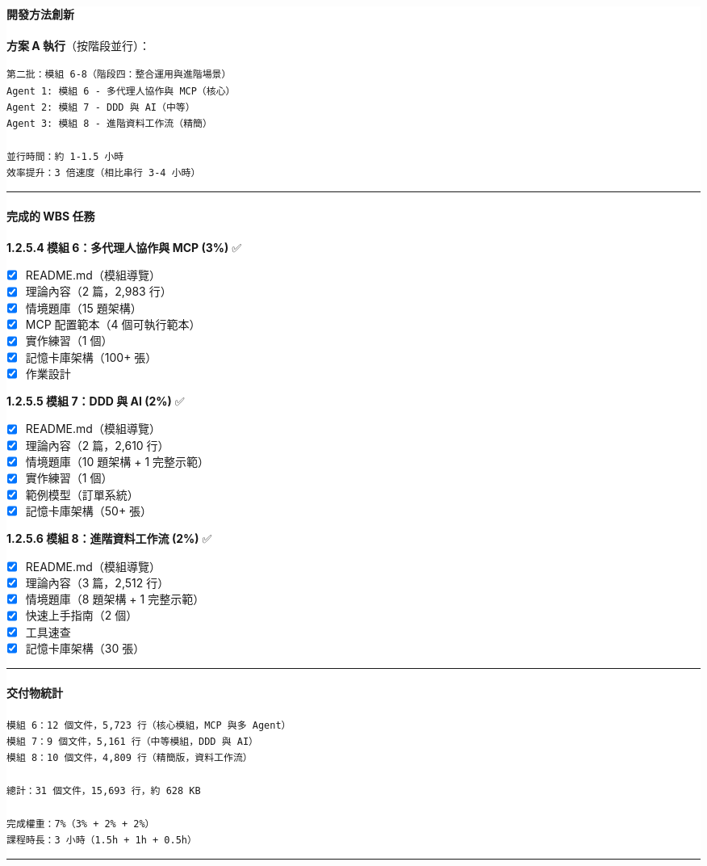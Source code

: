 
#### 開發方法創新

**方案 A 執行**（按階段並行）：
```
第二批：模組 6-8（階段四：整合運用與進階場景）
Agent 1: 模組 6 - 多代理人協作與 MCP（核心）
Agent 2: 模組 7 - DDD 與 AI（中等）
Agent 3: 模組 8 - 進階資料工作流（精簡）

並行時間：約 1-1.5 小時
效率提升：3 倍速度（相比串行 3-4 小時）
```

---

#### 完成的 WBS 任務

**1.2.5.4 模組 6：多代理人協作與 MCP (3%)** ✅
- [x] README.md（模組導覽）
- [x] 理論內容（2 篇，2,983 行）
- [x] 情境題庫（15 題架構）
- [x] MCP 配置範本（4 個可執行範本）
- [x] 實作練習（1 個）
- [x] 記憶卡庫架構（100+ 張）
- [x] 作業設計

**1.2.5.5 模組 7：DDD 與 AI (2%)** ✅
- [x] README.md（模組導覽）
- [x] 理論內容（2 篇，2,610 行）
- [x] 情境題庫（10 題架構 + 1 完整示範）
- [x] 實作練習（1 個）
- [x] 範例模型（訂單系統）
- [x] 記憶卡庫架構（50+ 張）

**1.2.5.6 模組 8：進階資料工作流 (2%)** ✅
- [x] README.md（模組導覽）
- [x] 理論內容（3 篇，2,512 行）
- [x] 情境題庫（8 題架構 + 1 完整示範）
- [x] 快速上手指南（2 個）
- [x] 工具速查
- [x] 記憶卡庫架構（30 張）

---

#### 交付物統計

```
模組 6：12 個文件，5,723 行（核心模組，MCP 與多 Agent）
模組 7：9 個文件，5,161 行（中等模組，DDD 與 AI）
模組 8：10 個文件，4,809 行（精簡版，資料工作流）

總計：31 個文件，15,693 行，約 628 KB

完成權重：7%（3% + 2% + 2%）
課程時長：3 小時（1.5h + 1h + 0.5h）
```

---